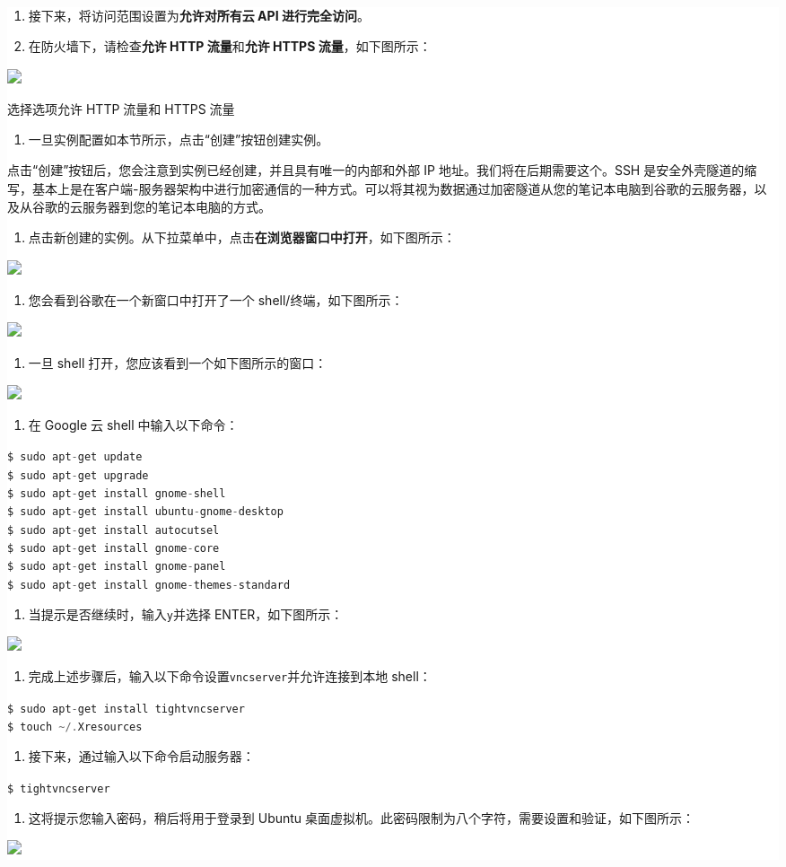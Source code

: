 1.  接下来，将访问范围设置为**允许对所有云 API 进行完全访问**。

1.  在防火墙下，请检查**允许 HTTP 流量**和**允许 HTTPS 流量**，如下图所示：

![](https://github.com/OpenDocCN/freelearn-bigdata-zh/raw/master/docs/spark-dl-cb/img/00020.jpeg)

选择选项允许 HTTP 流量和 HTTPS 流量

1.  一旦实例配置如本节所示，点击“创建”按钮创建实例。

点击“创建”按钮后，您会注意到实例已经创建，并且具有唯一的内部和外部 IP 地址。我们将在后期需要这个。SSH 是安全外壳隧道的缩写，基本上是在客户端-服务器架构中进行加密通信的一种方式。可以将其视为数据通过加密隧道从您的笔记本电脑到谷歌的云服务器，以及从谷歌的云服务器到您的笔记本电脑的方式。

1.  点击新创建的实例。从下拉菜单中，点击**在浏览器窗口中打开**，如下图所示：

![](https://github.com/OpenDocCN/freelearn-bigdata-zh/raw/master/docs/spark-dl-cb/img/00021.jpeg)

1.  您会看到谷歌在一个新窗口中打开了一个 shell/终端，如下图所示：

![](https://github.com/OpenDocCN/freelearn-bigdata-zh/raw/master/docs/spark-dl-cb/img/00022.jpeg)

1.  一旦 shell 打开，您应该看到一个如下图所示的窗口：

![](https://github.com/OpenDocCN/freelearn-bigdata-zh/raw/master/docs/spark-dl-cb/img/00023.jpeg)

1.  在 Google 云 shell 中输入以下命令：

```scala
$ sudo apt-get update
$ sudo apt-get upgrade
$ sudo apt-get install gnome-shell
$ sudo apt-get install ubuntu-gnome-desktop
$ sudo apt-get install autocutsel
$ sudo apt-get install gnome-core
$ sudo apt-get install gnome-panel
$ sudo apt-get install gnome-themes-standard
```

1.  当提示是否继续时，输入`y`并选择 ENTER，如下图所示：

![](https://github.com/OpenDocCN/freelearn-bigdata-zh/raw/master/docs/spark-dl-cb/img/00024.jpeg)

1.  完成上述步骤后，输入以下命令设置`vncserver`并允许连接到本地 shell：

```scala
$ sudo apt-get install tightvncserver
$ touch ~/.Xresources
```

1.  接下来，通过输入以下命令启动服务器：

```scala
$ tightvncserver
```

1.  这将提示您输入密码，稍后将用于登录到 Ubuntu 桌面虚拟机。此密码限制为八个字符，需要设置和验证，如下图所示：

![](https://github.com/OpenDocCN/freelearn-bigdata-zh/raw/master/docs/spark-dl-cb/img/00025.jpeg)
